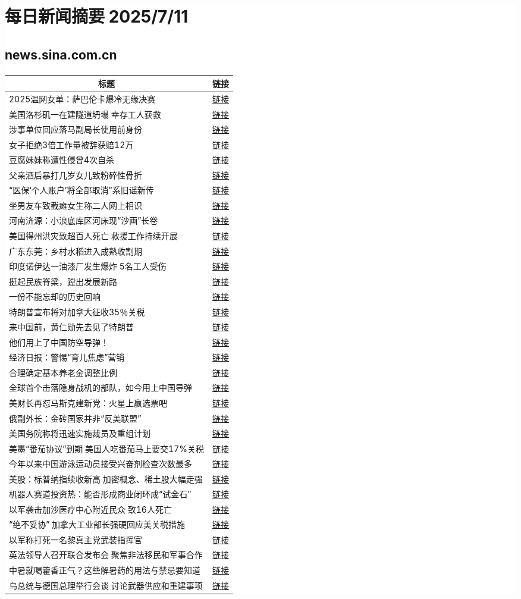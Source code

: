 # 每日新闻摘要 2025/7/11

## news.sina.com.cn

| 标题 | 链接 |
| ---- | ---- |
| 2025温网女单：萨巴伦卡爆冷无缘决赛 | [链接](http://slide.news.sina.com.cn/slide_1_2841_609846.html) |
| 美国洛杉矶一在建隧道坍塌 幸存工人获救 | [链接](http://slide.news.sina.com.cn/slide_1_2841_609848.html) |
| 涉事单位回应落马副局长使用前身份 | [链接](https://k.sina.com.cn/article_7879996608_1d5af34c002001eo3e.html?from=news&subch=onews) |
| 女子拒绝3倍工作量被辞获赔12万 | [链接](https://s.weibo.com/weibo?q=%E5%A5%B3%E5%AD%90%E6%8B%92%E7%BB%9D3%E5%80%8D%E5%B7%A5%E4%BD%9C%E9%87%8F%E8%A2%AB%E8%BE%9E%E8%8E%B7%E8%B5%9412%E4%B8%87) |
| 豆腐妹妹称遭性侵曾4次自杀 | [链接](https://s.weibo.com/weibo?q=%E8%B1%86%E8%85%90%E5%A6%B9%E5%A6%B9%E7%A7%B0%E9%81%AD%E6%80%A7%E4%BE%B5%E6%9B%BE4%E6%AC%A1%E8%87%AA%E6%9D%80) |
| 父亲酒后暴打几岁女儿致粉碎性骨折 | [链接](https://s.weibo.com/weibo?q=%E7%88%B6%E4%BA%B2%E9%85%92%E5%90%8E%E6%9A%B4%E6%89%93%E5%87%A0%E5%B2%81%E5%A5%B3%E5%84%BF%E8%87%B4%E7%B2%89%E7%A2%8E%E6%80%A7%E9%AA%A8%E6%8A%98) |
| “医保‘个人账户’将全部取消”系旧谣新传 | [链接](https://news.sina.com.cn/s/2025-07-10/doc-infeyant1904816.shtml) |
| 坐男友车致截瘫女生称二人网上相识 | [链接](https://s.weibo.com/weibo?q=%E5%9D%90%E7%94%B7%E5%8F%8B%E8%BD%A6%E8%87%B4%E6%88%AA%E7%98%AB%E5%A5%B3%E7%94%9F%E7%A7%B0%E4%BA%8C%E4%BA%BA%E7%BD%91%E4%B8%8A%E7%9B%B8%E8%AF%86) |
| 河南济源：小浪底库区河床现“沙画”长卷 | [链接](https://photo.sina.cn/album_1_2841_609845.htm?ch=1) |
| 美国得州洪灾致超百人死亡 救援工作持续开展 | [链接](https://photo.sina.cn/album_1_2841_609847.htm?ch=1) |
| 广东东莞：乡村水稻进入成熟收割期 | [链接](https://photo.sina.cn/album_1_2841_609851.htm?ch=1) |
| 印度诺伊达一油漆厂发生爆炸 5名工人受伤 | [链接](https://photo.sina.cn/album_1_2841_609849.htm?ch=1) |
| 挺起民族脊梁，蹚出发展新路 | [链接](https://news.sina.com.cn/c/xl/2025-07-11/doc-infezzcw7828929.shtml) |
| 一份不能忘却的历史回响 | [链接](https://news.sina.com.cn/c/xl/2025-07-11/doc-infezzcv1053867.shtml) |
| 特朗普宣布将对加拿大征收35％关税 | [链接](https://news.sina.com.cn/w/2025-07-11/doc-infezzct3039121.shtml) |
| 来中国前，黄仁勋先去见了特朗普 | [链接](https://news.sina.com.cn/w/2025-07-11/doc-infezzct3029272.shtml) |
| 他们用上了中国防空导弹！ | [链接](https://news.sina.com.cn/w/2025-07-11/doc-infezzcv1039192.shtml) |
| 经济日报：警惕“育儿焦虑”营销 | [链接](https://news.sina.com.cn/c/2025-07-11/doc-infezzcv1037024.shtml) |
| 合理确定基本养老金调整比例 | [链接](https://news.sina.com.cn/c/2025-07-11/doc-infezcyk0057509.shtml) |
| 全球首个击落隐身战机的部队，如今用上中国导弹 | [链接](https://k.sina.com.cn/article_5953740931_162dee08306701tcne.html?from=mil) |
| 美财长再怼马斯克建新党：火星上赢选票吧 | [链接](https://news.sina.com.cn/w/2025-07-11/doc-inffafmu7709265.shtml) |
| 俄副外长：金砖国家并非“反美联盟” | [链接](https://k.sina.com.cn/article_1784473157_6a5ce6450200390t8.html?from=news&subch=onews) |
| 美国务院称将迅速实施裁员及重组计划 | [链接](https://news.sina.com.cn/w/2025-07-11/doc-infezqpx3268424.shtml) |
| 美墨“番茄协议”到期 美国人吃番茄马上要交17%关税 | [链接](https://news.sina.com.cn/w/2025-07-11/doc-infezzcv1032718.shtml) |
| 今年以来中国游泳运动员接受兴奋剂检查次数最多 | [链接](https://news.sina.com.cn/w/2025-07-11/doc-infezkfz3374159.shtml) |
| 美股：标普纳指续收新高 加密概念、稀土股大幅走强 | [链接](https://news.sina.com.cn/w/2025-07-11/doc-infezzcw7804444.shtml) |
| 机器人赛道投资热：能否形成商业闭环成“试金石” | [链接](https://news.sina.com.cn/c/2025-07-11/doc-infezqpx3261187.shtml) |
| 以军袭击加沙医疗中心附近民众 致16人死亡 | [链接](https://news.sina.com.cn/w/2025-07-11/doc-infezqpz1274012.shtml) |
| “绝不妥协” 加拿大工业部长强硬回应美关税措施 | [链接](https://news.sina.com.cn/w/2025-07-11/doc-infezkhe8161219.shtml) |
| 以军称打死一名黎真主党武装指挥官 | [链接](https://news.sina.com.cn/w/2025-07-11/doc-infezkhf9939468.shtml) |
| 英法领导人召开联合发布会 聚焦非法移民和军事合作 | [链接](https://news.sina.com.cn/w/2025-07-11/doc-infezkhf9947539.shtml) |
| 中暑就喝藿香正气？这些解暑药的用法与禁忌要知道 | [链接](https://news.sina.com.cn/s/2025-07-11/doc-infezqpx3262915.shtml) |
| 乌总统与德国总理举行会谈 讨论武器供应和重建事项 | [链接](https://news.sina.com.cn/w/2025-07-11/doc-infezkfz3376564.shtml) |